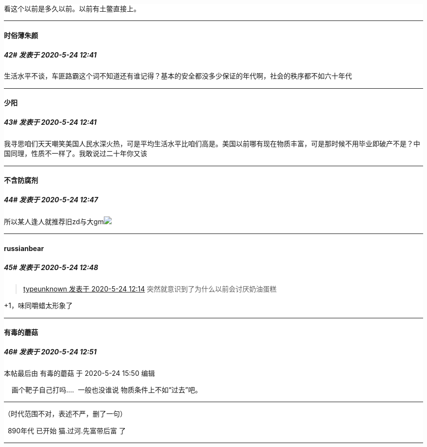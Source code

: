 看这个以前是多久以前。以前有土鳖直接上。


-----

####  时俗薄朱颜  
##### 42#       发表于 2020-5-24 12:41


生活水平不谈，车匪路霸这个词不知道还有谁记得？基本的安全都没多少保证的年代啊，社会的秩序都不如六十年代


-----

####  少阳  
##### 43#       发表于 2020-5-24 12:41


我寻思咱们天天嘲笑美国人民水深火热，可是平均生活水平比咱们高是。美国以前哪有现在物质丰富，可是那时候不用毕业即破产不是？中国同理，性质不一样了。我敢说过二十年你又该


-----

####  不含防腐剂  
##### 44#       发表于 2020-5-24 12:47


所以某人逢人就推荐旧zd与大gm<img src="https://static.saraba1st.com/image/smiley/face2017/037.png" referrerpolicy="no-referrer">


-----

####  russianbear  
##### 45#       发表于 2020-5-24 12:48


<blockquote><a href="httphttps://bbs.saraba1st.com/2b/forum.php?mod=redirect&amp;goto=findpost&amp;pid=47538956&amp;ptid=1937301" target="_blank">typeunknown 发表于 2020-5-24 12:14</a>
突然就意识到了为什么以前会讨厌奶油蛋糕</blockquote>
+1，味同嚼蜡太形象了


-----

####  有毒的蘑菇  
##### 46#       发表于 2020-5-24 12:51


 本帖最后由 有毒的蘑菇 于 2020-5-24 15:50 编辑 

    画个靶子自己打吗....  一般也没谁说 物质条件上不如“过去”吧。 

 ------------------------------------------

（时代范围不对，表述不严，删了一句）  

  890年代 已开始 猫.过河.先富带后富 了


-----
